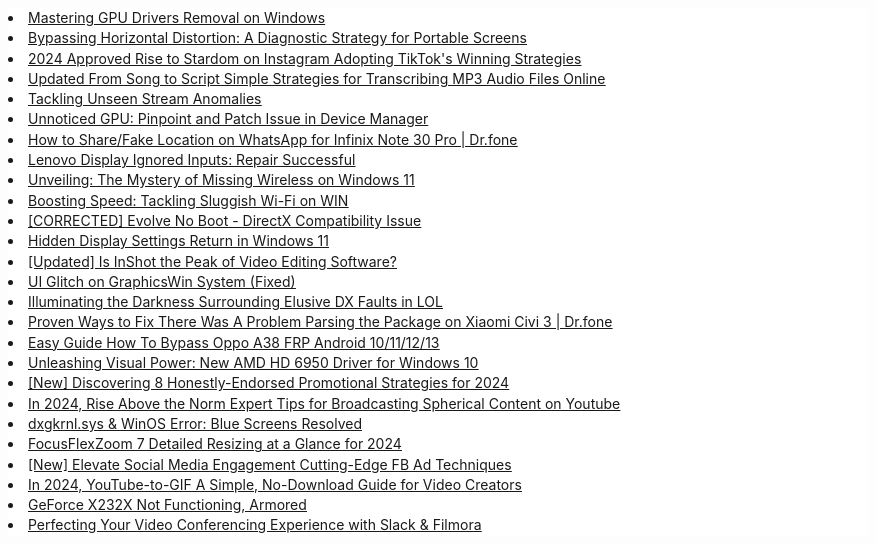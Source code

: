 <li><a href="https://network-issues.techidaily.com/mastering-gpu-drivers-removal-on-windows/"><u>Mastering GPU Drivers Removal on Windows</u></a></li>
<li><a href="https://network-issues.techidaily.com/bypassing-horizontal-distortion-a-diagnostic-strategy-for-portable-screens/"><u>Bypassing Horizontal Distortion: A Diagnostic Strategy for Portable Screens</u></a></li>
<li><a href="https://instagram-video-files.techidaily.com/2024-approved-rise-to-stardom-on-instagram-adopting-tiktoks-winning-strategies/"><u>2024 Approved  Rise to Stardom on Instagram  Adopting TikTok's Winning Strategies</u></a></li>
<li><a href="https://audio-shaping.techidaily.com/updated-from-song-to-script-simple-strategies-for-transcribing-mp3-audio-files-online/"><u>Updated From Song to Script Simple Strategies for Transcribing MP3 Audio Files Online</u></a></li>
<li><a href="https://network-issues.techidaily.com/tackling-unseen-stream-anomalies/"><u>Tackling Unseen Stream Anomalies</u></a></li>
<li><a href="https://network-issues.techidaily.com/unnoticed-gpu-pinpoint-and-patch-issue-in-device-manager/"><u>Unnoticed GPU: Pinpoint and Patch Issue in Device Manager</u></a></li>
<li><a href="https://review-topics.techidaily.com/how-to-sharefake-location-on-whatsapp-for-infinix-note-30-pro-drfone-by-drfone-virtual-android/"><u>How to Share/Fake Location on WhatsApp for Infinix Note 30 Pro | Dr.fone</u></a></li>
<li><a href="https://network-issues.techidaily.com/lenovo-display-ignored-inputs-repair-successful/"><u>Lenovo Display Ignored Inputs: Repair Successful</u></a></li>
<li><a href="https://network-issues.techidaily.com/unveiling-the-mystery-of-missing-wireless-on-windows-11/"><u>Unveiling: The Mystery of Missing Wireless on Windows 11</u></a></li>
<li><a href="https://network-issues.techidaily.com/boosting-speed-tackling-sluggish-wi-fi-on-win/"><u>Boosting Speed: Tackling Sluggish Wi-Fi on WIN</u></a></li>
<li><a href="https://network-issues.techidaily.com/corrected-evolve-no-boot-directx-compatibility-issue/"><u>[CORRECTED] Evolve No Boot - DirectX Compatibility Issue</u></a></li>
<li><a href="https://network-issues.techidaily.com/hidden-display-settings-return-in-windows-11/"><u>Hidden Display Settings Return in Windows 11</u></a></li>
<li><a href="https://extra-support.techidaily.com/updated-is-inshot-the-peak-of-video-editing-software/"><u>[Updated] Is InShot the Peak of Video Editing Software?</u></a></li>
<li><a href="https://network-issues.techidaily.com/ui-glitch-on-graphicswin-system-fixed/"><u>UI Glitch on GraphicsWin System (Fixed)</u></a></li>
<li><a href="https://network-issues.techidaily.com/illuminating-the-darkness-surrounding-elusive-dx-faults-in-lol/"><u>Illuminating the Darkness Surrounding Elusive DX Faults in LOL</u></a></li>
<li><a href="https://fix-guide.techidaily.com/proven-ways-to-fix-there-was-a-problem-parsing-the-package-on-xiaomi-civi-3-drfone-by-drfone-fix-android-problems-fix-android-problems/"><u>Proven Ways to Fix There Was A Problem Parsing the Package on Xiaomi Civi 3 | Dr.fone</u></a></li>
<li><a href="https://android-frp.techidaily.com/easy-guide-how-to-bypass-oppo-a38-frp-android-10111213-by-drfone-android/"><u>Easy Guide How To Bypass Oppo A38 FRP Android 10/11/12/13</u></a></li>
<li><a href="https://network-issues.techidaily.com/unleashing-visual-power-new-amd-hd-6950-driver-for-windows-10/"><u>Unleashing Visual Power: New AMD HD 6950 Driver for Windows 10</u></a></li>
<li><a href="https://facebook-video-footage.techidaily.com/new-discovering-8-honestly-endorsed-promotional-strategies-for-2024/"><u>[New] Discovering 8 Honestly-Endorsed Promotional Strategies for 2024</u></a></li>
<li><a href="https://youtube-stream.techidaily.com/in-2024-rise-above-the-norm-expert-tips-for-broadcasting-spherical-content-on-youtube/"><u>In 2024, Rise Above the Norm  Expert Tips for Broadcasting Spherical Content on Youtube</u></a></li>
<li><a href="https://network-issues.techidaily.com/dxgkrnlsys-and-winos-error-blue-screens-resolved/"><u>dxgkrnl.sys & WinOS Error: Blue Screens Resolved</u></a></li>
<li><a href="https://some-knowledge.techidaily.com/focusflexzoom-7-detailed-resizing-at-a-glance-for-2024/"><u>FocusFlexZoom 7  Detailed Resizing at a Glance for 2024</u></a></li>
<li><a href="https://facebook-video-recording.techidaily.com/new-elevate-social-media-engagement-cutting-edge-fb-ad-techniques/"><u>[New] Elevate Social Media Engagement  Cutting-Edge FB Ad Techniques</u></a></li>
<li><a href="https://facebook-video-footage.techidaily.com/in-2024-youtube-to-gif-a-simple-no-download-guide-for-video-creators/"><u>In 2024, YouTube-to-GIF  A Simple, No-Download Guide for Video Creators</u></a></li>
<li><a href="https://network-issues.techidaily.com/geforce-x232x-not-functioning-armored/"><u>GeForce X232X Not Functioning, Armored</u></a></li>
<li><a href="https://video-screen-grab.techidaily.com/perfecting-your-video-conferencing-experience-with-slack-and-filmora/"><u>Perfecting Your Video Conferencing Experience with Slack & Filmora</u></a></li>